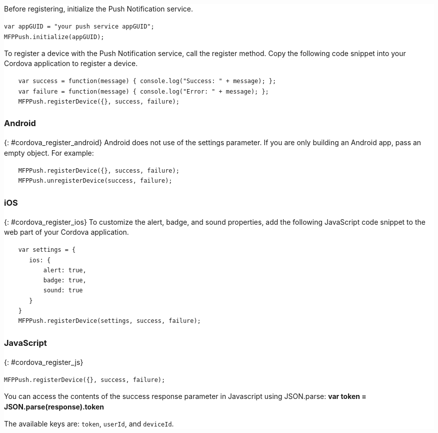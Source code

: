 Before registering, initialize the Push Notification service.
```
var appGUID = "your push service appGUID";
MFPPush.initialize(appGUID);

```

To register a device with the Push Notification service, call the register method. Copy the following code snippet into your Cordova application to register a device.

```
	var success = function(message) { console.log("Success: " + message); };
	var failure = function(message) { console.log("Error: " + message); };
	MFPPush.registerDevice({}, success, failure);
```

### Android
{: #cordova_register_android}
Android does not use of the settings parameter. If you are only building an Android app, pass an empty object. For example:

```
	MFPPush.registerDevice({}, success, failure);
	MFPPush.unregisterDevice(success, failure);
```

### iOS
{: #cordova_register_ios}
To customize the alert, badge, and sound properties, add the following JavaScript code snippet to the web part of your Cordova application.

```
	var settings = {
	   ios: {
	       alert: true,
	       badge: true,
	       sound: true
	   }
	}
	MFPPush.registerDevice(settings, success, failure);
```



### JavaScript
{: #cordova_register_js}

```
MFPPush.registerDevice({}, success, failure);
```

You can access the contents of the success response parameter in Javascript using JSON.parse:
**var token = JSON.parse(response).token**


The available keys are: `token`, `userId`, and `deviceId`.
